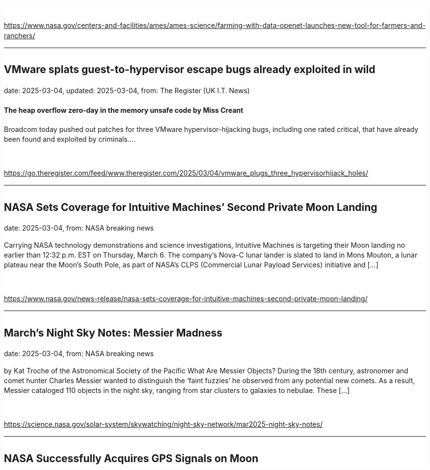 <br> 

<https://www.nasa.gov/centers-and-facilities/ames/ames-science/farming-with-data-openet-launches-new-tool-for-farmers-and-ranchers/>

---

## VMware splats guest-to-hypervisor escape bugs already exploited in wild

date: 2025-03-04, updated: 2025-03-04, from: The Register (UK I.T. News)

<h4>The heap overflow zero-day in the memory unsafe code by Miss Creant</h4> <p>Broadcom today pushed out patches for three VMware hypervisor-hijacking bugs, including one rated critical, that have already been found and exploited by criminals.…</p> 

<br> 

<https://go.theregister.com/feed/www.theregister.com/2025/03/04/vmware_plugs_three_hypervisorhijack_holes/>

---

## NASA Sets Coverage for Intuitive Machines’ Second Private Moon Landing

date: 2025-03-04, from: NASA breaking news

Carrying NASA technology demonstrations and science investigations, Intuitive Machines is targeting their Moon landing no earlier than 12:32 p.m. EST on Thursday, March 6. The company’s Nova-C lunar lander is slated to land in Mons Mouton, a lunar plateau near the Moon’s South Pole, as part of NASA’s CLPS (Commercial Lunar Payload Services) initiative and [&#8230;] 

<br> 

<https://www.nasa.gov/news-release/nasa-sets-coverage-for-intuitive-machines-second-private-moon-landing/>

---

## March’s Night Sky Notes: Messier Madness

date: 2025-03-04, from: NASA breaking news

by Kat Troche of the Astronomical Society of the Pacific What Are Messier Objects? During the 18th century, astronomer and comet hunter Charles Messier wanted to distinguish the ‘faint fuzzies’ he observed from any potential new comets. As a result, Messier cataloged 110 objects in the night sky, ranging from star clusters to galaxies to nebulae. These […] 

<br> 

<https://science.nasa.gov/solar-system/skywatching/night-sky-network/mar2025-night-sky-notes/>

---

## NASA Successfully Acquires GPS Signals on Moon
